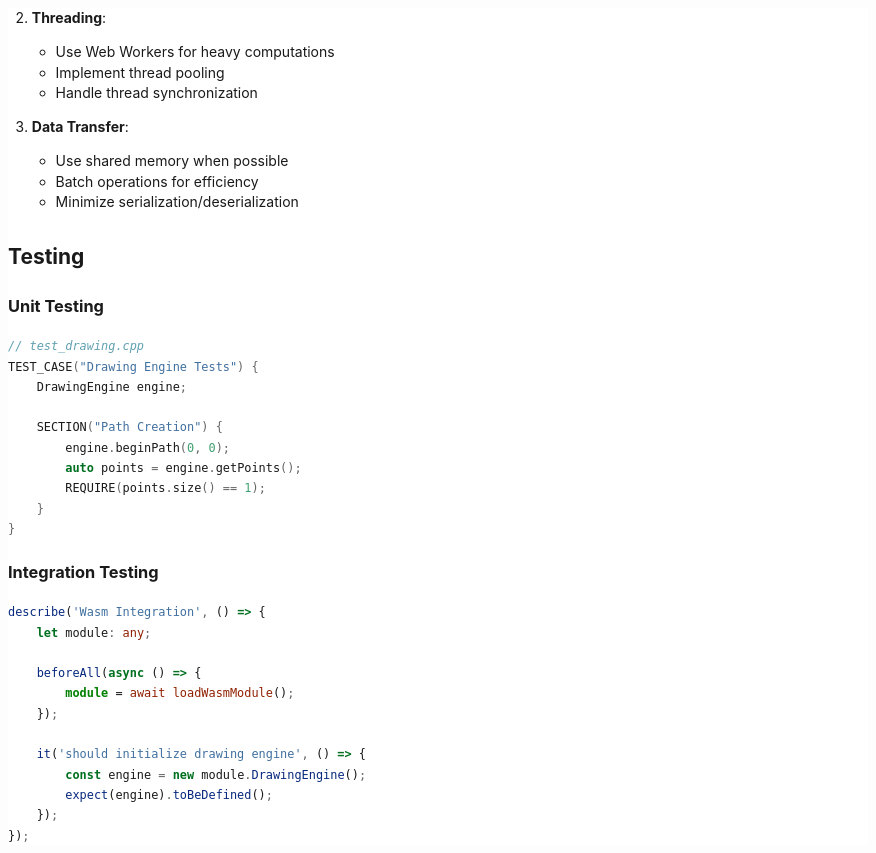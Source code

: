 2. **Threading**:
   - Use Web Workers for heavy computations
   - Implement thread pooling
   - Handle thread synchronization

3. **Data Transfer**:
   - Use shared memory when possible
   - Batch operations for efficiency
   - Minimize serialization/deserialization

## Testing

### Unit Testing
```cpp
// test_drawing.cpp
TEST_CASE("Drawing Engine Tests") {
    DrawingEngine engine;
    
    SECTION("Path Creation") {
        engine.beginPath(0, 0);
        auto points = engine.getPoints();
        REQUIRE(points.size() == 1);
    }
}
```

### Integration Testing
```typescript
describe('Wasm Integration', () => {
    let module: any;

    beforeAll(async () => {
        module = await loadWasmModule();
    });

    it('should initialize drawing engine', () => {
        const engine = new module.DrawingEngine();
        expect(engine).toBeDefined();
    });
});
``` 